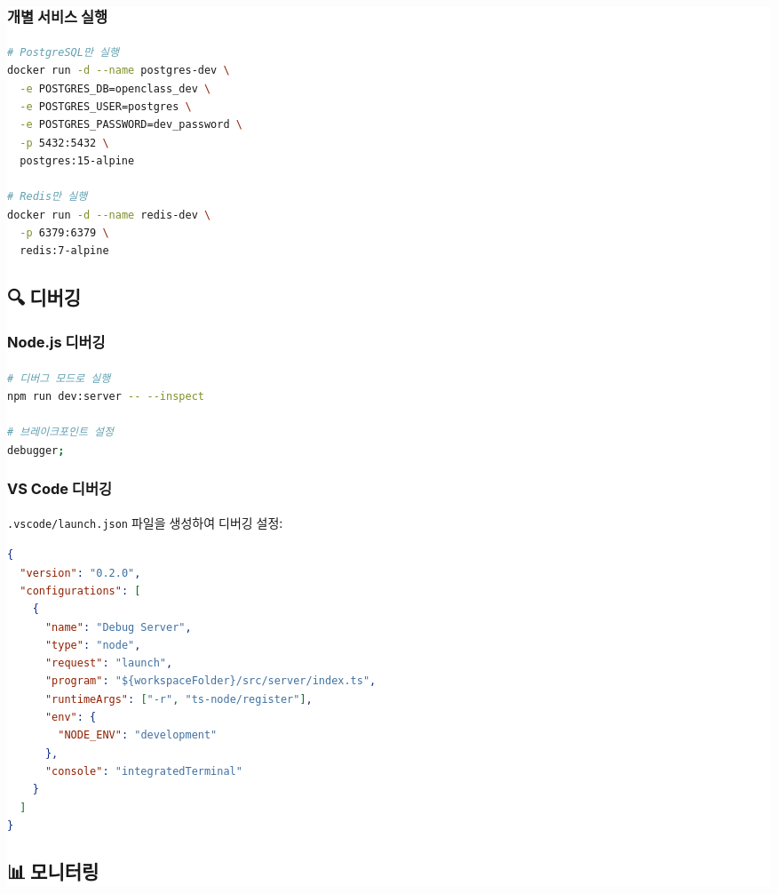 ### 개별 서비스 실행

```bash
# PostgreSQL만 실행
docker run -d --name postgres-dev \
  -e POSTGRES_DB=openclass_dev \
  -e POSTGRES_USER=postgres \
  -e POSTGRES_PASSWORD=dev_password \
  -p 5432:5432 \
  postgres:15-alpine

# Redis만 실행
docker run -d --name redis-dev \
  -p 6379:6379 \
  redis:7-alpine
```

## 🔍 디버깅

### Node.js 디버깅

```bash
# 디버그 모드로 실행
npm run dev:server -- --inspect

# 브레이크포인트 설정
debugger;
```

### VS Code 디버깅

`.vscode/launch.json` 파일을 생성하여 디버깅 설정:

```json
{
  "version": "0.2.0",
  "configurations": [
    {
      "name": "Debug Server",
      "type": "node",
      "request": "launch",
      "program": "${workspaceFolder}/src/server/index.ts",
      "runtimeArgs": ["-r", "ts-node/register"],
      "env": {
        "NODE_ENV": "development"
      },
      "console": "integratedTerminal"
    }
  ]
}
```

## 📊 모니터링
